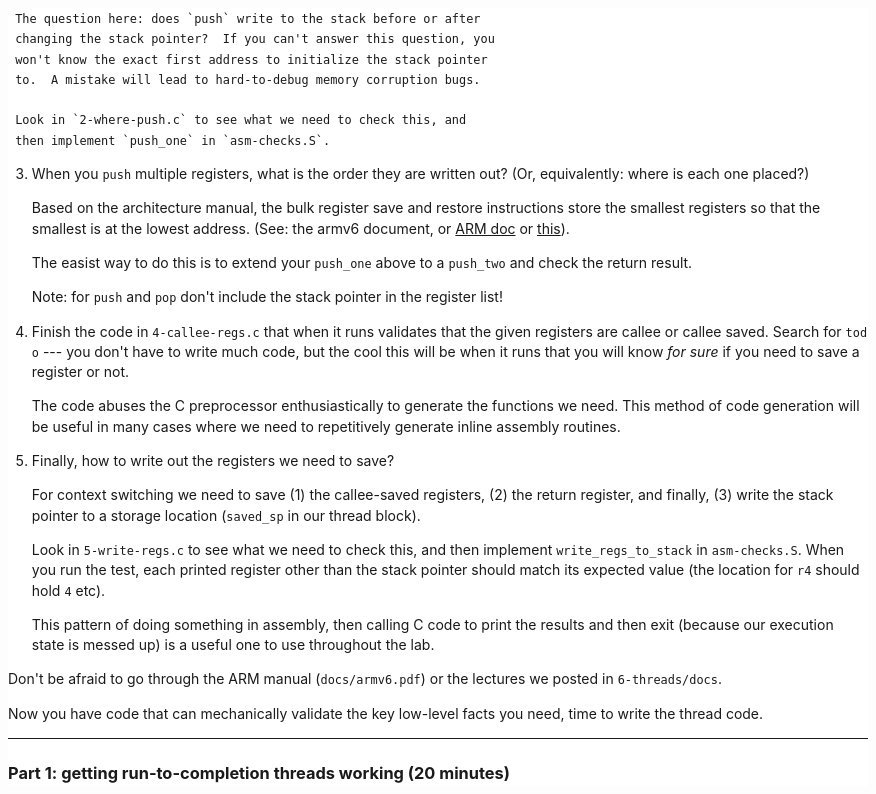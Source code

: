     The question here: does `push` write to the stack before or after
     changing the stack pointer?  If you can't answer this question, you
     won't know the exact first address to initialize the stack pointer
     to.  A mistake will lead to hard-to-debug memory corruption bugs.

     Look in `2-where-push.c` to see what we need to check this, and 
     then implement `push_one` in `asm-checks.S`.
  
  3. When you `push` multiple registers, what is the order they are written
     out? (Or, equivalently: where is each one placed?)

     Based on the architecture manual, the bulk register save and restore
     instructions store the smallest registers so that the smallest is
     at the lowest address.  (See: the armv6 document, or 
     [ARM doc](http://infocenter.arm.com/help/index.jsp?topic=/com.arm.doc.dui0473m/dom1359731152499.html) or [this](https://www.heyrick.co.uk/armwiki/STM)).

     The easist way to do this is to extend your `push_one` above to a 
     `push_two` and check the return result.

     Note: for `push` and `pop` don't include the stack pointer in the
     register list!   

  4. Finish the code in `4-callee-regs.c` that when it runs
     validates that the given registers are callee or callee saved.
     Search for `todo` --- you don't have to write much code, but the
     cool this will be when it runs that you will know *for sure* if
     you need to save a register or not.

     The code abuses the C preprocessor enthusiastically to generate
     the functions we need.   This method of code generation will be
     useful in many cases where we need to repetitively generate inline
     assembly routines.

  5. Finally, how to write out the registers we need to save?  

     For context switching we need to save (1) the callee-saved registers,
     (2) the return register, and finally, (3) write the stack pointer
     to a storage location (`saved_sp` in our thread block).

     Look in `5-write-regs.c` to see what we need to check this, and then
     implement `write_regs_to_stack` in `asm-checks.S`.  When you run
     the test, each printed register other than the stack pointer should
     match its expected value (the location for `r4` should hold `4` etc).

     This pattern of doing something in assembly, then calling C code
     to print the results and then exit (because our execution state is
     messed up) is a useful one to use throughout the lab.

Don't be afraid to go through the ARM manual (`docs/armv6.pdf`) or the
lectures we posted in `6-threads/docs`.

Now you have code that can mechanically validate the key low-level facts
you need, time to write the thread code.

----------------------------------------------------------------------
### Part 1: getting run-to-completion threads working (20 minutes)
